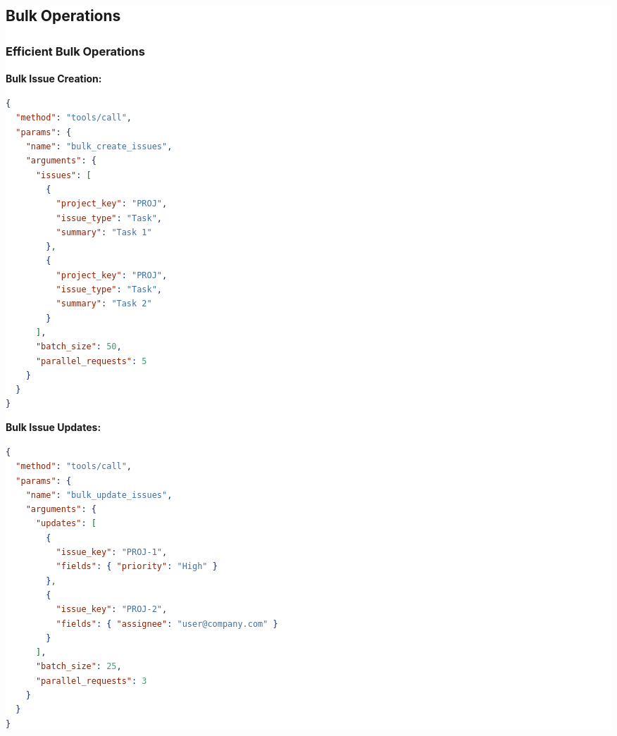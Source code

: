 ## Bulk Operations

### Efficient Bulk Operations

**Bulk Issue Creation:**
```json
{
  "method": "tools/call",
  "params": {
    "name": "bulk_create_issues",
    "arguments": {
      "issues": [
        {
          "project_key": "PROJ",
          "issue_type": "Task",
          "summary": "Task 1"
        },
        {
          "project_key": "PROJ",
          "issue_type": "Task",
          "summary": "Task 2"
        }
      ],
      "batch_size": 50,
      "parallel_requests": 5
    }
  }
}
```

**Bulk Issue Updates:**
```json
{
  "method": "tools/call",
  "params": {
    "name": "bulk_update_issues",
    "arguments": {
      "updates": [
        {
          "issue_key": "PROJ-1",
          "fields": { "priority": "High" }
        },
        {
          "issue_key": "PROJ-2",
          "fields": { "assignee": "user@company.com" }
        }
      ],
      "batch_size": 25,
      "parallel_requests": 3
    }
  }
}
```
